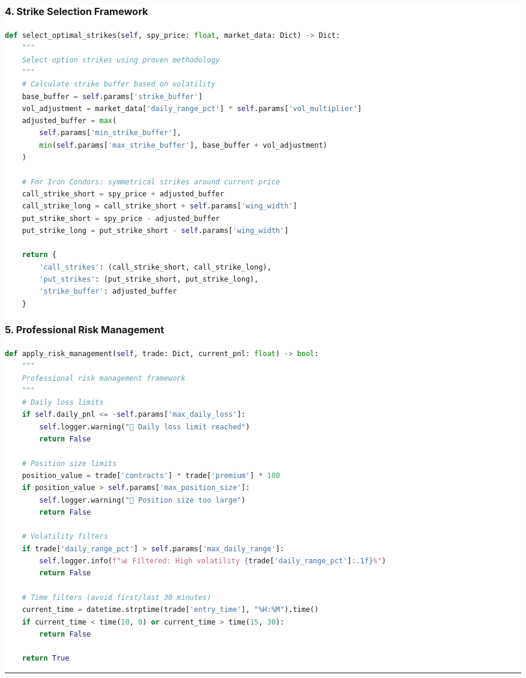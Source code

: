 ### 4. **Strike Selection Framework**

```python
def select_optimal_strikes(self, spy_price: float, market_data: Dict) -> Dict:
    """
    Select option strikes using proven methodology
    """
    # Calculate strike buffer based on volatility
    base_buffer = self.params['strike_buffer']
    vol_adjustment = market_data['daily_range_pct'] * self.params['vol_multiplier']
    adjusted_buffer = max(
        self.params['min_strike_buffer'],
        min(self.params['max_strike_buffer'], base_buffer + vol_adjustment)
    )
    
    # For Iron Condors: symmetrical strikes around current price
    call_strike_short = spy_price + adjusted_buffer
    call_strike_long = call_strike_short + self.params['wing_width']
    put_strike_short = spy_price - adjusted_buffer  
    put_strike_long = put_strike_short - self.params['wing_width']
    
    return {
        'call_strikes': (call_strike_short, call_strike_long),
        'put_strikes': (put_strike_short, put_strike_long),
        'strike_buffer': adjusted_buffer
    }
```

### 5. **Professional Risk Management**

```python
def apply_risk_management(self, trade: Dict, current_pnl: float) -> bool:
    """
    Professional risk management framework
    """
    # Daily loss limits
    if self.daily_pnl <= -self.params['max_daily_loss']:
        self.logger.warning("🛑 Daily loss limit reached")
        return False
    
    # Position size limits
    position_value = trade['contracts'] * trade['premium'] * 100
    if position_value > self.params['max_position_size']:
        self.logger.warning("🛑 Position size too large")
        return False
    
    # Volatility filters
    if trade['daily_range_pct'] > self.params['max_daily_range']:
        self.logger.info(f"📊 Filtered: High volatility {trade['daily_range_pct']:.1f}%")
        return False
        
    # Time filters (avoid first/last 30 minutes)
    current_time = datetime.strptime(trade['entry_time'], "%H:%M").time()
    if current_time < time(10, 0) or current_time > time(15, 30):
        return False
    
    return True
```

---